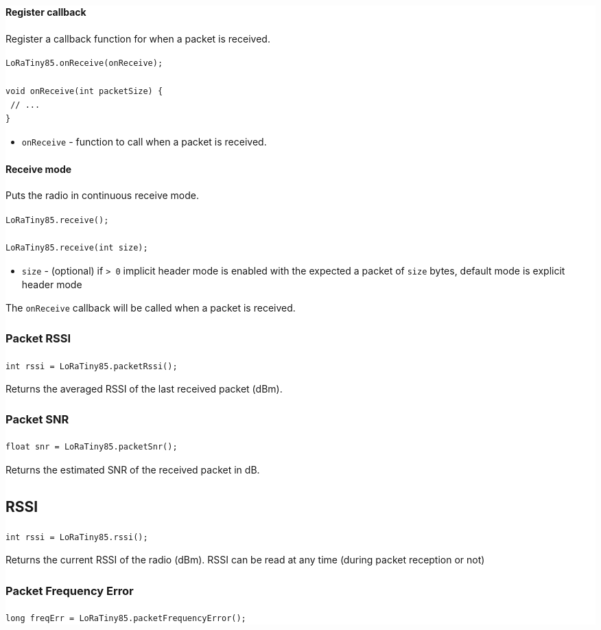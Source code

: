 #### Register callback

Register a callback function for when a packet is received.

```arduino
LoRaTiny85.onReceive(onReceive);

void onReceive(int packetSize) {
 // ...
}
```

 * `onReceive` - function to call when a packet is received.

#### Receive mode

Puts the radio in continuous receive mode.

```arduino
LoRaTiny85.receive();

LoRaTiny85.receive(int size);
```

 * `size` - (optional) if `> 0` implicit header mode is enabled with the expected a packet of `size` bytes, default mode is explicit header mode

The `onReceive` callback will be called when a packet is received.

### Packet RSSI

```arduino
int rssi = LoRaTiny85.packetRssi();
```

Returns the averaged RSSI of the last received packet (dBm).

### Packet SNR

```arduino
float snr = LoRaTiny85.packetSnr();
```

Returns the estimated SNR of the received packet in dB.

## RSSI

```arduino
int rssi = LoRaTiny85.rssi();
```

Returns the current RSSI of the radio (dBm). RSSI can be read at any time (during packet reception or not)

### Packet Frequency Error

```arduino
long freqErr = LoRaTiny85.packetFrequencyError();
```
